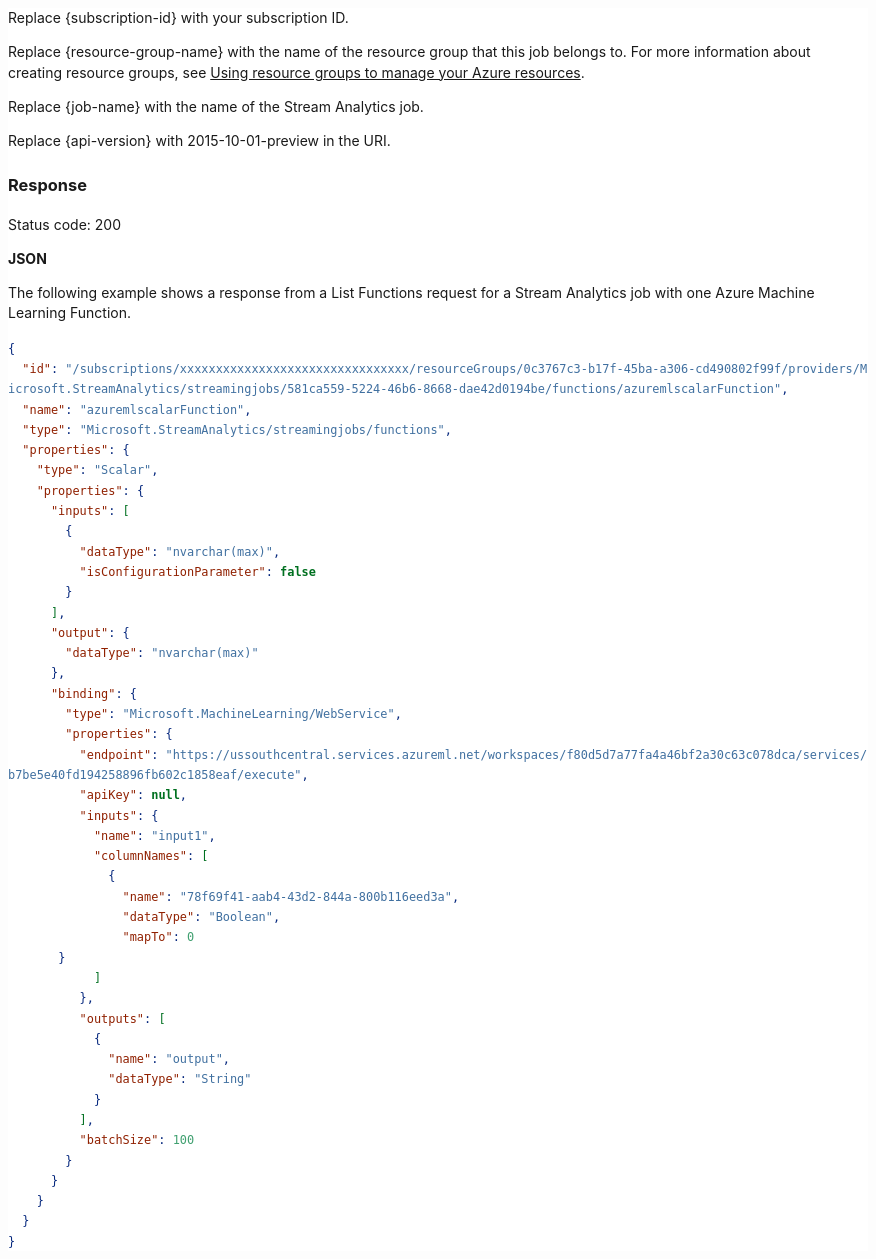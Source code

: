  Replace {subscription-id} with your subscription ID.  
  
 Replace {resource-group-name} with the name of the resource group that this job belongs to. For more information about creating resource groups, see [Using resource groups to manage your Azure resources](https://azure.microsoft.com/documentation/articles/azure-preview-portal-using-resource-groups/).  
  
 Replace {job-name} with the name of the Stream Analytics job.  
  
 Replace {api-version} with 2015-10-01-preview in the URI.  
  
### Response  
 Status code: 200  
  
 **JSON**  
  
 The following example shows a response from a List Functions  request for a Stream Analytics job with one Azure Machine Learning Function.  
  
```json
{   
  "id": "/subscriptions/xxxxxxxxxxxxxxxxxxxxxxxxxxxxxxxx/resourceGroups/0c3767c3-b17f-45ba-a306-cd490802f99f/providers/Microsoft.StreamAnalytics/streamingjobs/581ca559-5224-46b6-8668-dae42d0194be/functions/azuremlscalarFunction",  
  "name": "azuremlscalarFunction",   
  "type": "Microsoft.StreamAnalytics/streamingjobs/functions",   
  "properties": {   
    "type": "Scalar",   
    "properties": {   
      "inputs": [   
        {   
          "dataType": "nvarchar(max)",   
          "isConfigurationParameter": false   
        }   
      ],   
      "output": {   
        "dataType": "nvarchar(max)"   
      },   
      "binding": {   
        "type": "Microsoft.MachineLearning/WebService",   
        "properties": {   
          "endpoint": "https://ussouthcentral.services.azureml.net/workspaces/f80d5d7a77fa4a46bf2a30c63c078dca/services/b7be5e40fd194258896fb602c1858eaf/execute",   
          "apiKey": null,   
          "inputs": {   
            "name": "input1",   
            "columnNames": [   
              {   
                "name": "78f69f41-aab4-43d2-844a-800b116eed3a",   
                "dataType": "Boolean",   
                "mapTo": 0   
       }   
            ]   
          },   
          "outputs": [   
            {   
              "name": "output",   
              "dataType": "String"   
            }   
          ],   
          "batchSize": 100   
        }   
      }   
    }   
  }   
}  
```